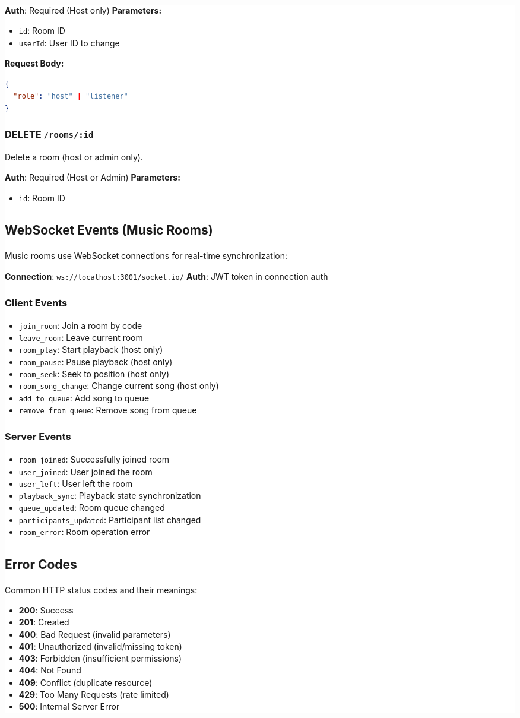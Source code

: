 **Auth**: Required (Host only)
**Parameters:**
- `id`: Room ID
- `userId`: User ID to change

**Request Body:**
```json
{
  "role": "host" | "listener"
}
```

### DELETE `/rooms/:id`
Delete a room (host or admin only).

**Auth**: Required (Host or Admin)
**Parameters:**
- `id`: Room ID

## WebSocket Events (Music Rooms)

Music rooms use WebSocket connections for real-time synchronization:

**Connection**: `ws://localhost:3001/socket.io/`
**Auth**: JWT token in connection auth

### Client Events
- `join_room`: Join a room by code
- `leave_room`: Leave current room
- `room_play`: Start playback (host only)
- `room_pause`: Pause playback (host only)
- `room_seek`: Seek to position (host only)
- `room_song_change`: Change current song (host only)
- `add_to_queue`: Add song to queue
- `remove_from_queue`: Remove song from queue

### Server Events
- `room_joined`: Successfully joined room
- `user_joined`: User joined the room
- `user_left`: User left the room
- `playback_sync`: Playback state synchronization
- `queue_updated`: Room queue changed
- `participants_updated`: Participant list changed
- `room_error`: Room operation error

## Error Codes

Common HTTP status codes and their meanings:

- **200**: Success
- **201**: Created
- **400**: Bad Request (invalid parameters)
- **401**: Unauthorized (invalid/missing token)
- **403**: Forbidden (insufficient permissions)
- **404**: Not Found
- **409**: Conflict (duplicate resource)
- **429**: Too Many Requests (rate limited)
- **500**: Internal Server Error
